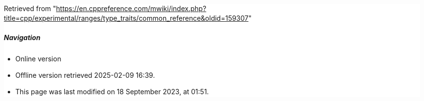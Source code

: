 Retrieved from "<https://en.cppreference.com/mwiki/index.php?title=cpp/experimental/ranges/type_traits/common_reference&oldid=159307>"

##### Navigation

- Online version
- Offline version retrieved 2025-02-09 16:39.

- This page was last modified on 18 September 2023, at 01:51.